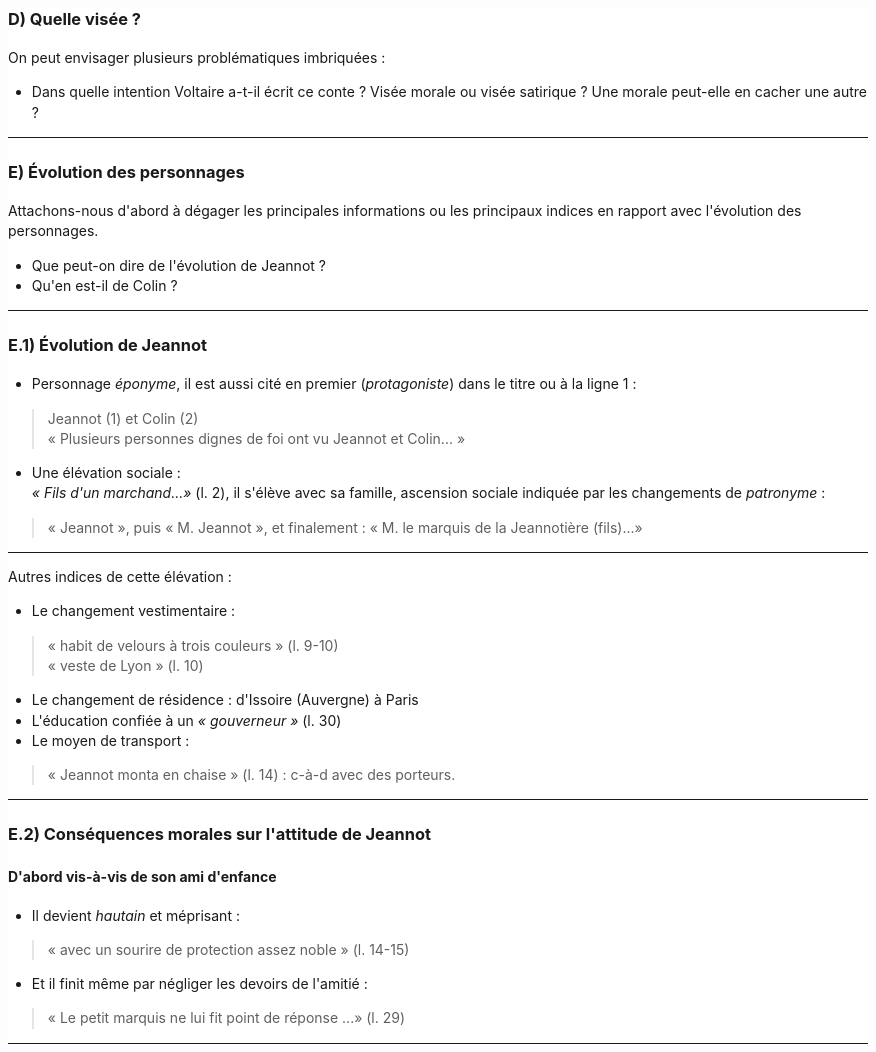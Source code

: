 ### D) Quelle visée ?

On peut envisager plusieurs problématiques imbriquées :

+ Dans quelle intention Voltaire a-t-il écrit ce
conte ? Visée morale ou visée satirique ? Une morale peut-elle en cacher
une autre ?

---

### E) Évolution des personnages

Attachons-nous d'abord à dégager les
principales informations ou les principaux indices en rapport avec
l'évolution des personnages.

+ Que peut-on dire de l'évolution de Jeannot ?
+ Qu'en est-il de Colin ?

---

### E.1) Évolution de Jeannot

+ Personnage *éponyme*, il est aussi cité en premier (*protagoniste*) dans le titre ou à la ligne 1 :
> Jeannot (1) et Colin (2)  
>  « Plusieurs personnes dignes de foi ont vu Jeannot et Colin... »
+ Une élévation sociale :  
*« Fils d'un marchand...»* (l. 2), il s'élève avec sa famille, ascension sociale indiquée par les changements de
*patronyme* : 
> « Jeannot », puis « M. Jeannot », et finalement : « M. le marquis de la Jeannotière (fils)...»

---

Autres indices de cette élévation :

+ Le changement vestimentaire : 
> « habit de velours à trois couleurs » (l. 9-10)  
> « veste de Lyon » (l. 10)
+ Le changement de résidence : d'Issoire (Auvergne) à Paris
+ L'éducation confiée à un *« gouverneur »* (l. 30)
+ Le moyen de transport :
> « Jeannot monta en chaise » (l. 14) : c-à-d avec des porteurs.

---

### E.2) Conséquences morales sur l'attitude de Jeannot

#### D'abord vis-à-vis de son ami d'enfance

+ Il devient *hautain* et méprisant :
> « avec un sourire de protection assez noble » (l. 14-15)
+ Et il finit même par négliger les devoirs de l'amitié :
> « Le petit marquis ne lui fit point de réponse ...» (l. 29)

---
